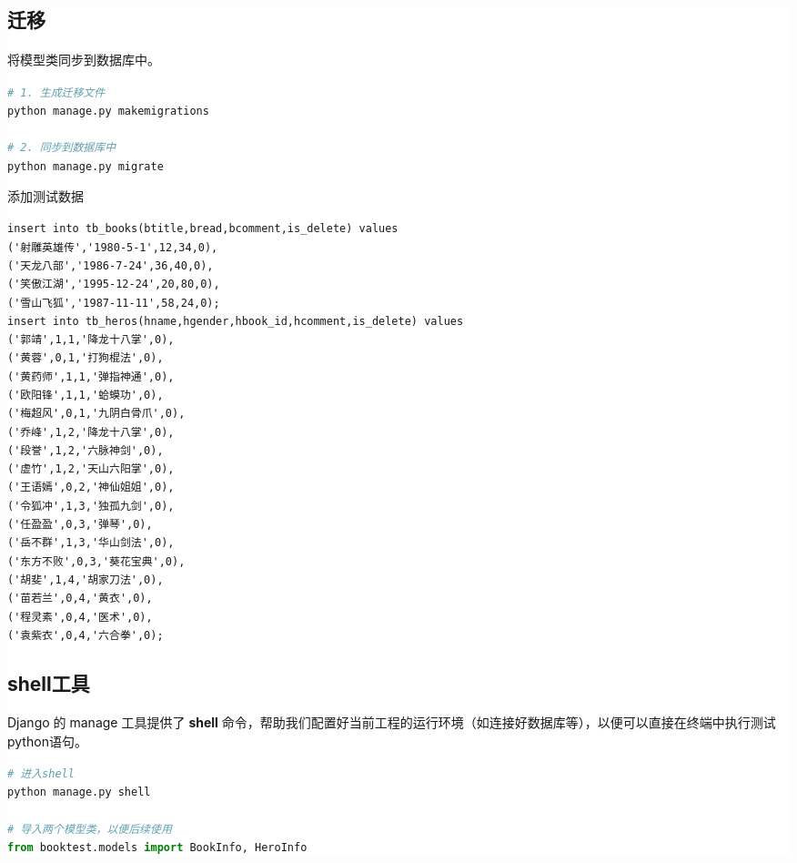 

## 迁移

将模型类同步到数据库中。

```python
# 1. 生成迁移文件
python manage.py makemigrations

# 2. 同步到数据库中
python manage.py migrate
```



添加测试数据

```mysql
insert into tb_books(btitle,bread,bcomment,is_delete) values
('射雕英雄传','1980-5-1',12,34,0),
('天龙八部','1986-7-24',36,40,0),
('笑傲江湖','1995-12-24',20,80,0),
('雪山飞狐','1987-11-11',58,24,0);
insert into tb_heros(hname,hgender,hbook_id,hcomment,is_delete) values
('郭靖',1,1,'降龙十八掌',0),
('黄蓉',0,1,'打狗棍法',0),
('黄药师',1,1,'弹指神通',0),
('欧阳锋',1,1,'蛤蟆功',0),
('梅超风',0,1,'九阴白骨爪',0),
('乔峰',1,2,'降龙十八掌',0),
('段誉',1,2,'六脉神剑',0),
('虚竹',1,2,'天山六阳掌',0),
('王语嫣',0,2,'神仙姐姐',0),
('令狐冲',1,3,'独孤九剑',0),
('任盈盈',0,3,'弹琴',0),
('岳不群',1,3,'华山剑法',0),
('东方不败',0,3,'葵花宝典',0),
('胡斐',1,4,'胡家刀法',0),
('苗若兰',0,4,'黄衣',0),
('程灵素',0,4,'医术',0),
('袁紫衣',0,4,'六合拳',0);
```



## shell工具

Django 的 manage 工具提供了 **shell** 命令，帮助我们配置好当前工程的运行环境（如连接好数据库等），以便可以直接在终端中执行测试python语句。

```python
# 进入shell
python manage.py shell

# 导入两个模型类，以便后续使用
from booktest.models import BookInfo, HeroInfo
```
